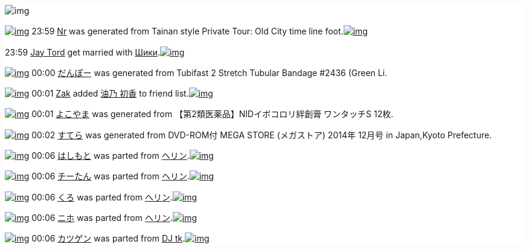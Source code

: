 ![img](http://gdrive-cdn.herokuapp.com/get/0B-nxIpt4DE2TdGhPalFPcFpSY0E/512px-barcode.png)

[![img](http://www.deviantsart.com/2u1fqbd.png)](http://www.barcodekanojo.com/kanojo/3178130/Nr) 23:59 [Nr](http://www.barcodekanojo.com/kanojo/3178130/Nr) was generated from Tainan style Private Tour: Old City time line foot.[![img](http://www.deviantsart.com/1o4o8ja.jpeg)](http://www.barcodekanojo.com/product_images/barcode/5989464/1415890689/Tainan%20style%20Private%20Tour%3A%20Old%20City%20time%20line%20foot.jpg) 

23:59 [Jay Tord](http://www.barcodekanojo.com/user/401393/Jay%20Tord) get married with [Шики](http://www.barcodekanojo.com/kanojo/2488144/%D0%A8%D0%B8%D0%BA%D0%B8).[![img](http://www.deviantsart.com/20uagq7.png)](http://www.barcodekanojo.com/kanojo/2488144/%D0%A8%D0%B8%D0%BA%D0%B8) 

[![img](http://www.deviantsart.com/1vjo2uc.png)](http://www.barcodekanojo.com/kanojo/3178131/%E3%81%A0%E3%82%93%E3%81%BD%E3%83%BC) 00:00 [だんぽー](http://www.barcodekanojo.com/kanojo/3178131/%E3%81%A0%E3%82%93%E3%81%BD%E3%83%BC) was generated from Tubifast 2 Stretch Tubular Bandage #2436 (Green Li.

[![img](http://www.deviantsart.com/2dtl6i2.jpeg)](http://www.barcodekanojo.com/user/280625/Zak) 00:01 [Zak](http://www.barcodekanojo.com/user/280625/Zak) added [油乃 初香](http://www.barcodekanojo.com/kanojo/24227/%E6%B2%B9%E4%B9%83%20%E5%88%9D%E9%A6%99) to friend list.[![img](http://www.deviantsart.com/2kv81as.png)](http://www.barcodekanojo.com/kanojo/24227/%E6%B2%B9%E4%B9%83%20%E5%88%9D%E9%A6%99) 

[![img](http://www.deviantsart.com/3n4ckqk.png)](http://www.barcodekanojo.com/kanojo/3178132/%E3%82%88%E3%81%93%E3%82%84%E3%81%BE) 00:01 [よこやま](http://www.barcodekanojo.com/kanojo/3178132/%E3%82%88%E3%81%93%E3%82%84%E3%81%BE) was generated from 【第2類医薬品】NIDイボコロリ絆創膏 ワンタッチS 12枚.

[![img](http://www.deviantsart.com/2jq639g.png)](http://www.barcodekanojo.com/kanojo/3178133/%E3%81%99%E3%81%A6%E3%82%89) 00:02 [すてら](http://www.barcodekanojo.com/kanojo/3178133/%E3%81%99%E3%81%A6%E3%82%89) was generated from DVD-ROM付 MEGA STORE (メガストア) 2014年 12月号 in Japan,Kyoto Prefecture.

[![img](http://www.deviantsart.com/27v0rii.png)](http://www.barcodekanojo.com/kanojo/3154893/%E3%81%AF%E3%81%97%E3%82%82%E3%81%A8) 00:06 [はしもと](http://www.barcodekanojo.com/kanojo/3154893/%E3%81%AF%E3%81%97%E3%82%82%E3%81%A8) was parted from [ヘリン](http://www.barcodekanojo.com/kanojo/3154893/%E3%81%AF%E3%81%97%E3%82%82%E3%81%A8).[![img](http://www.deviantsart.com/dup0mf.jpeg)](http://www.barcodekanojo.com/user/227867/%E3%83%98%E3%83%AA%E3%83%B3) 

[![img](http://www.deviantsart.com/1qemp9u.png)](http://www.barcodekanojo.com/kanojo/3154899/%E3%83%81%E3%83%BC%E3%81%9F%E3%82%93) 00:06 [チーたん](http://www.barcodekanojo.com/kanojo/3154899/%E3%83%81%E3%83%BC%E3%81%9F%E3%82%93) was parted from [ヘリン](http://www.barcodekanojo.com/kanojo/3154899/%E3%83%81%E3%83%BC%E3%81%9F%E3%82%93).[![img](http://www.deviantsart.com/dup0mf.jpeg)](http://www.barcodekanojo.com/user/227867/%E3%83%98%E3%83%AA%E3%83%B3) 

[![img](http://www.deviantsart.com/1vrbh9k.png)](http://www.barcodekanojo.com/kanojo/3154889/%E3%81%8F%E3%82%8D) 00:06 [くろ](http://www.barcodekanojo.com/kanojo/3154889/%E3%81%8F%E3%82%8D) was parted from [ヘリン](http://www.barcodekanojo.com/kanojo/3154889/%E3%81%8F%E3%82%8D).[![img](http://www.deviantsart.com/dup0mf.jpeg)](http://www.barcodekanojo.com/user/227867/%E3%83%98%E3%83%AA%E3%83%B3) 

[![img](http://www.deviantsart.com/3elo49d.png)](http://www.barcodekanojo.com/kanojo/3154908/%E3%83%8B%E3%83%9B) 00:06 [ニホ](http://www.barcodekanojo.com/kanojo/3154908/%E3%83%8B%E3%83%9B) was parted from [ヘリン](http://www.barcodekanojo.com/kanojo/3154908/%E3%83%8B%E3%83%9B).[![img](http://www.deviantsart.com/dup0mf.jpeg)](http://www.barcodekanojo.com/user/227867/%E3%83%98%E3%83%AA%E3%83%B3) 

[![img](http://www.deviantsart.com/d44k2a.png)](http://www.barcodekanojo.com/kanojo/2721028/%E3%82%AB%E3%83%84%E3%82%B2%E3%83%B3) 00:06 [カツゲン](http://www.barcodekanojo.com/kanojo/2721028/%E3%82%AB%E3%83%84%E3%82%B2%E3%83%B3) was parted from [DJ tk](http://www.barcodekanojo.com/kanojo/2721028/%E3%82%AB%E3%83%84%E3%82%B2%E3%83%B3).[![img](http://www.deviantsart.com/326cooq.jpeg)](http://www.barcodekanojo.com/user/270298/DJ%20tk) 
